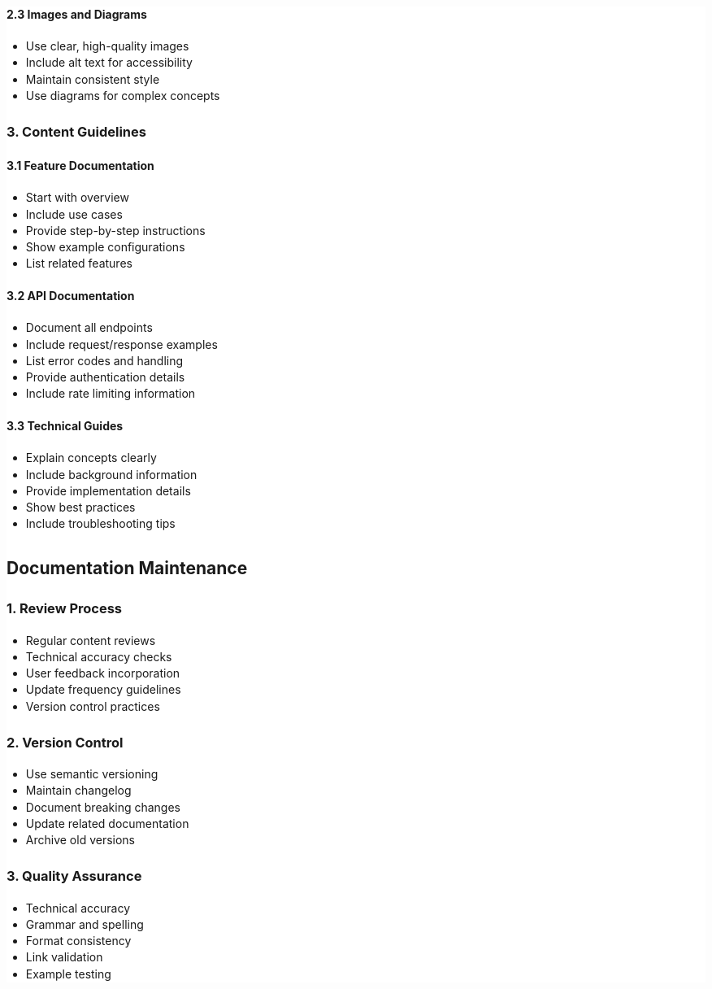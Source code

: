 #### 2.3 Images and Diagrams
- Use clear, high-quality images
- Include alt text for accessibility
- Maintain consistent style
- Use diagrams for complex concepts

### 3. Content Guidelines

#### 3.1 Feature Documentation
- Start with overview
- Include use cases
- Provide step-by-step instructions
- Show example configurations
- List related features

#### 3.2 API Documentation
- Document all endpoints
- Include request/response examples
- List error codes and handling
- Provide authentication details
- Include rate limiting information

#### 3.3 Technical Guides
- Explain concepts clearly
- Include background information
- Provide implementation details
- Show best practices
- Include troubleshooting tips

## Documentation Maintenance

### 1. Review Process
- Regular content reviews
- Technical accuracy checks
- User feedback incorporation
- Update frequency guidelines
- Version control practices

### 2. Version Control
- Use semantic versioning
- Maintain changelog
- Document breaking changes
- Update related documentation
- Archive old versions

### 3. Quality Assurance
- Technical accuracy
- Grammar and spelling
- Format consistency
- Link validation
- Example testing
